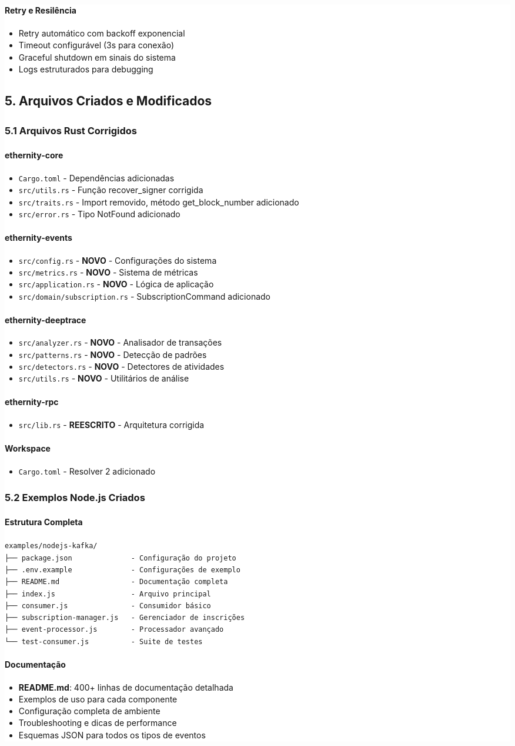 #### Retry e Resilência
- Retry automático com backoff exponencial
- Timeout configurável (3s para conexão)
- Graceful shutdown em sinais do sistema
- Logs estruturados para debugging

## 5. Arquivos Criados e Modificados

### 5.1 Arquivos Rust Corrigidos

#### ethernity-core
- `Cargo.toml` - Dependências adicionadas
- `src/utils.rs` - Função recover_signer corrigida
- `src/traits.rs` - Import removido, método get_block_number adicionado
- `src/error.rs` - Tipo NotFound adicionado

#### ethernity-events
- `src/config.rs` - **NOVO** - Configurações do sistema
- `src/metrics.rs` - **NOVO** - Sistema de métricas
- `src/application.rs` - **NOVO** - Lógica de aplicação
- `src/domain/subscription.rs` - SubscriptionCommand adicionado

#### ethernity-deeptrace
- `src/analyzer.rs` - **NOVO** - Analisador de transações
- `src/patterns.rs` - **NOVO** - Detecção de padrões
- `src/detectors.rs` - **NOVO** - Detectores de atividades
- `src/utils.rs` - **NOVO** - Utilitários de análise

#### ethernity-rpc
- `src/lib.rs` - **REESCRITO** - Arquitetura corrigida

#### Workspace
- `Cargo.toml` - Resolver 2 adicionado

### 5.2 Exemplos Node.js Criados

#### Estrutura Completa
```
examples/nodejs-kafka/
├── package.json              - Configuração do projeto
├── .env.example              - Configurações de exemplo
├── README.md                 - Documentação completa
├── index.js                  - Arquivo principal
├── consumer.js               - Consumidor básico
├── subscription-manager.js   - Gerenciador de inscrições
├── event-processor.js        - Processador avançado
└── test-consumer.js          - Suite de testes
```

#### Documentação
- **README.md**: 400+ linhas de documentação detalhada
- Exemplos de uso para cada componente
- Configuração completa de ambiente
- Troubleshooting e dicas de performance
- Esquemas JSON para todos os tipos de eventos

